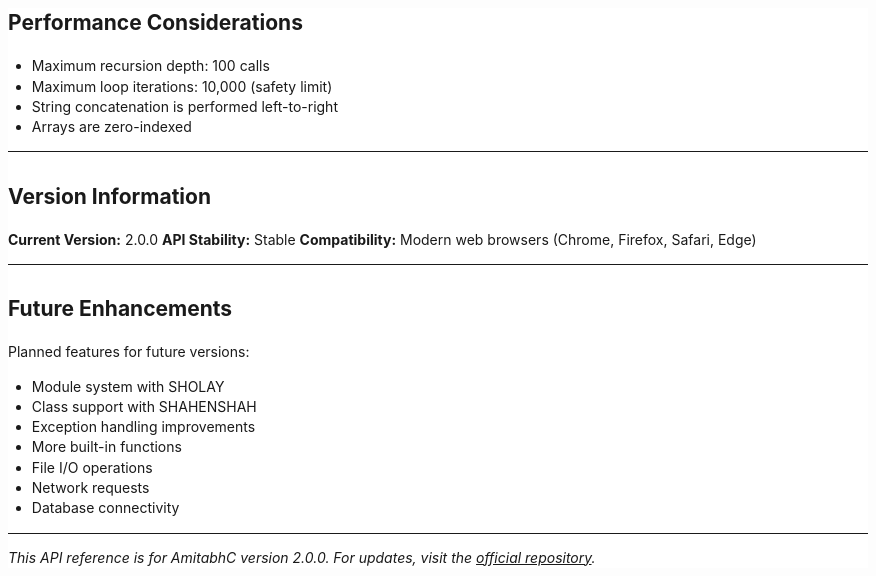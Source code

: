 
## Performance Considerations

- Maximum recursion depth: 100 calls
- Maximum loop iterations: 10,000 (safety limit)
- String concatenation is performed left-to-right
- Arrays are zero-indexed

---

## Version Information

**Current Version:** 2.0.0
**API Stability:** Stable
**Compatibility:** Modern web browsers (Chrome, Firefox, Safari, Edge)

---

## Future Enhancements

Planned features for future versions:
- Module system with SHOLAY
- Class support with SHAHENSHAH
- Exception handling improvements
- More built-in functions
- File I/O operations
- Network requests
- Database connectivity

---

*This API reference is for AmitabhC version 2.0.0. For updates, visit the [official repository](https://github.com/jay123anta/amitabhc).*